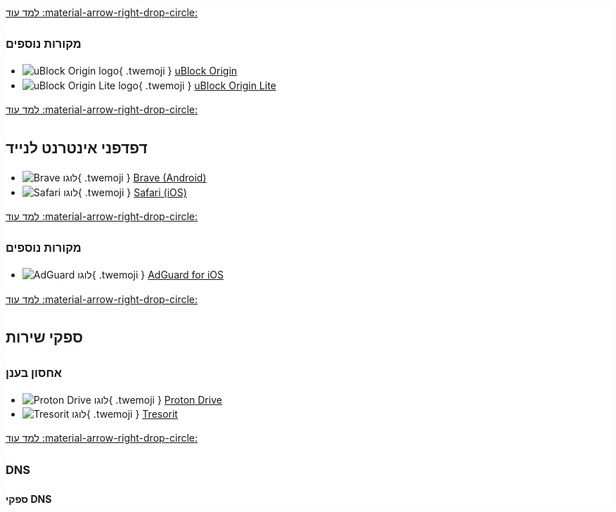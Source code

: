 [למד עוד :material-arrow-right-drop-circle:](desktop-browsers.md)

### מקורות נוספים

<div class="grid cards" markdown>

- ![uBlock Origin logo](assets/img/browsers/ublock_origin.svg){ .twemoji } [uBlock Origin](desktop-browsers.md#ublock-origin)
- ![uBlock Origin Lite logo](assets/img/browsers/ublock_origin_lite.svg){ .twemoji } [uBlock Origin Lite](desktop-browsers.md#ublock-origin-lite)

</div>

[למד עוד :material-arrow-right-drop-circle:](desktop-browsers.md#additional-resources)

## דפדפני אינטרנט לנייד

<div class="grid cards" markdown>

- ![Brave לוגו](assets/img/browsers/brave.svg){ .twemoji } [Brave (Android)](mobile-browsers.md#brave)
- ![Safari לוגו](assets/img/browsers/safari.svg){ .twemoji } [Safari (iOS)](mobile-browsers.md#safari)

</div>

[למד עוד :material-arrow-right-drop-circle:](mobile-browsers.md)

### מקורות נוספים

<div class="grid cards annotate" markdown>

- ![AdGuard לוגו](assets/img/browsers/adguard.svg){ .twemoji } [AdGuard for iOS](mobile-browsers.md#adguard)

</div>

[למד עוד :material-arrow-right-drop-circle:](mobile-browsers.md#adguard)

## ספקי שירות

### אחסון בענן

<div class="grid cards" markdown>

- ![Proton Drive לוגו](assets/img/cloud/protondrive.svg){ .twemoji } [Proton Drive](cloud.md#proton-drive)
- ![Tresorit לוגו](assets/img/cloud/tresorit.svg){ .twemoji } [Tresorit](cloud.md#tresorit)

</div>

[למד עוד :material-arrow-right-drop-circle:](cloud.md)

### DNS

#### ספקי DNS
